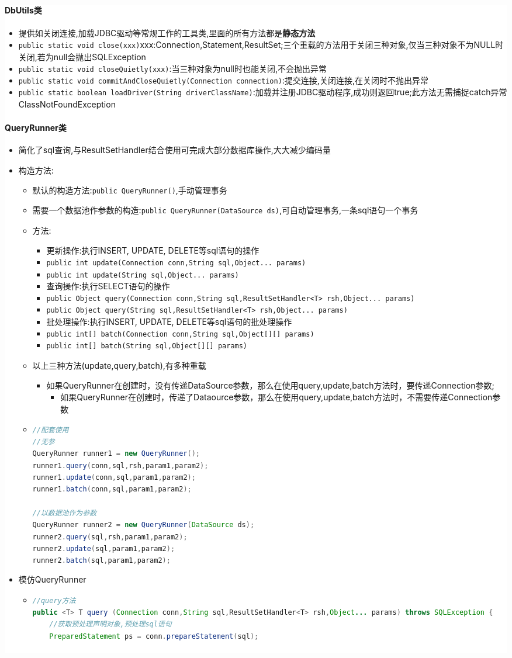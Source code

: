 #### DbUtils类

- 提供如关闭连接,加载JDBC驱动等常规工作的工具类,里面的所有方法都是**静态方法**
- `public static void close(xxx)`xxx:Connection,Statement,ResultSet;三个重载的方法用于关闭三种对象,仅当三种对象不为NULL时关闭,若为null会抛出SQLException
- `public static void closeQuietly(xxx)`:当三种对象为null时也能关闭,不会抛出异常
- `public static void commitAndCloseQuietly(Connection connection)`:提交连接,关闭连接,在关闭时不抛出异常
- `public static boolean loadDriver(String driverClassName)`:加载并注册JDBC驱动程序,成功则返回true;此方法无需捕捉catch异常ClassNotFoundException

#### QueryRunner类

- 简化了sql查询,与ResultSetHandler结合使用可完成大部分数据库操作,大大减少编码量

- 构造方法:

  - 默认的构造方法:`public QueryRunner()`,手动管理事务

  - 需要一个数据池作参数的构造:`public QueryRunner(DataSource ds)`,可自动管理事务,一条sql语句一个事务

  - 方法:

    - 更新操作:执行INSERT, UPDATE, DELETE等sql语句的操作 
    - `public int update(Connection conn,String sql,Object... params)`
    - `public int update(String sql,Object... params)`
    - 查询操作:执行SELECT语句的操作
    - `public Object query(Connection conn,String sql,ResultSetHandler<T> rsh,Object... params)`
    - `public Object query(String sql,ResultSetHandler<T> rsh,Object... params)`
    - 批处理操作:执行INSERT, UPDATE, DELETE等sql语句的批处理操作
    - `public int[] batch(Connection conn,String sql,Object[][] params)`
    - `public int[] batch(String sql,Object[][] params)`

  - 以上三种方法(update,query,batch),有多种重载

    - 如果QueryRunner在创建时，没有传递DataSource参数，那么在使用query,update,batch方法时，要传递Connection参数;
      - 如果QueryRunner在创建时，传递了Dataource参数，那么在使用query,update,batch方法时，不需要传递Connection参数

  - ```java
    //配套使用
    //无参
    QueryRunner runner1 = new QueryRunner();
    runner1.query(conn,sql,rsh,param1,param2);
    runner1.update(conn,sql,param1,param2);
    runner1.batch(conn,sql,param1,param2);

    //以数据池作为参数
    QueryRunner runner2 = new QueryRunner(DataSource ds);
    runner2.query(sql,rsh,param1,param2);
    runner2.update(sql,param1,param2);
    runner2.batch(sql,param1,param2);	
    ```

- 模仿QueryRunner

  - ```java
    //query方法
    public <T> T query (Connection conn,String sql,ResultSetHandler<T> rsh,Object... params) throws SQLException {
    	//获取预处理声明对象,预处理sql语句
    	PreparedStatement ps = conn.prepareStatement(sql);
    	